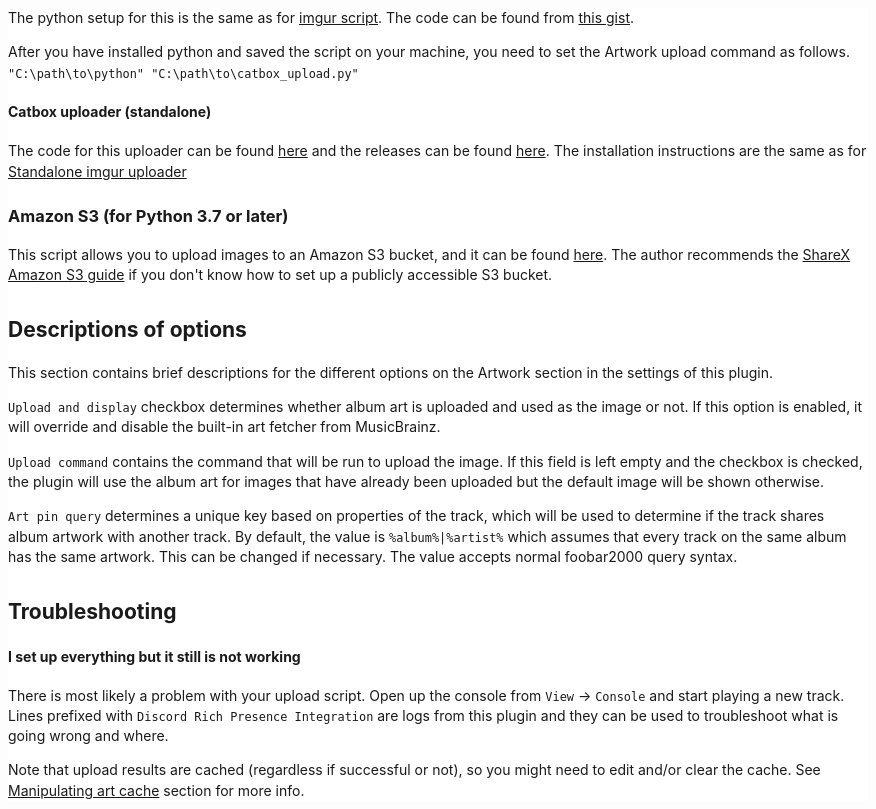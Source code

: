 The python setup for this is the same as for [imgur script](#imgur-upload-script-for-python-37-or-later).
The code can be found from [this gist](https://gist.github.com/mechabubba/db1200c05fbbecf753b23c92ee8e9271).

After you have installed python and saved the script on your machine, you need to set the Artwork upload command as follows.
`"C:\path\to\python" "C:\path\to\catbox_upload.py"`

#### Catbox uploader (standalone)

The code for this uploader can be found [here](https://github.com/realoksi/foobar2000-catbox)
and the releases can be found [here](https://github.com/realoksi/foobar2000-catbox/releases).
The installation instructions are the same as for [Standalone imgur uploader](#standalone-imgur-uploader)

### Amazon S3 (for Python 3.7 or later)

This script allows you to upload images to an Amazon S3 bucket, 
and it can be found [here](https://gist.github.com/okdargy/a55f40c7b339ee0a8b10a9827015453b).
The author recommends the [ShareX Amazon S3 guide](https://getsharex.com/docs/amazon-s3) 
if you don't know how to set up a publicly accessible S3 bucket.

## Descriptions of options

This section contains brief descriptions for the different options on the Artwork section in the settings of this plugin.

`Upload and display` checkbox determines whether album art is uploaded and used as the image or not.
If this option is enabled, it will override and disable the built-in art fetcher from MusicBrainz.

`Upload command` contains the command that will be run to upload the image.
If this field is left empty and the checkbox is checked, the plugin will use the album art for images
that have already been uploaded but the default image will be shown otherwise.

`Art pin query` determines a unique key based on properties of the track,
which will be used to determine if the track shares album artwork with another track.
By default, the value is `%album%|%artist%` which assumes that every track on the same album has the same artwork.
This can be changed if necessary. The value accepts normal foobar2000 query syntax.

## Troubleshooting

#### I set up everything but it still is not working

There is most likely a problem with your upload script. Open up the console from `View` -> `Console` and start playing a new track.
Lines prefixed with `Discord Rich Presence Integration` are logs from this plugin and they can be used to troubleshoot what is going wrong and where.

Note that upload results are cached (regardless if successful or not), so you might need to edit and/or clear the cache. See [Manipulating art cache](#manipulating-art-cache) section for more info.
